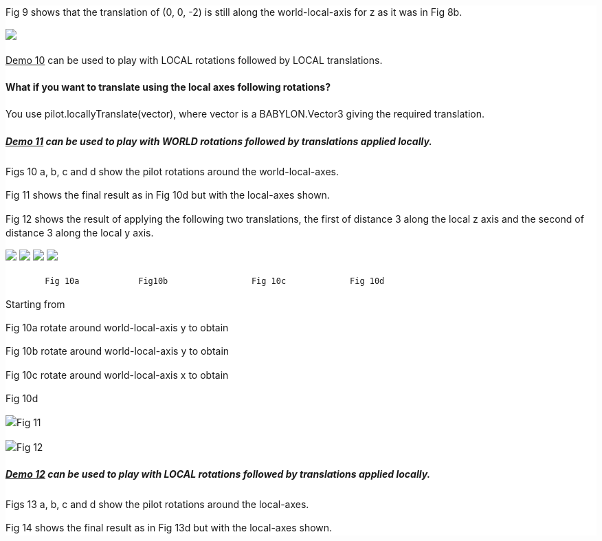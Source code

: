 Fig 9 shows that the translation of (0, 0, -2) is still along the world-local-axis for z as it was in Fig 8b.

![](https://lh3.googleusercontent.com/-F7SPrEzEACQ/VW2q7WOGJPI/AAAAAAAAAFE/UuZBKbLX4I8/s210/fig9.jpg)

[Demo 10](http://www.babylonjs-playground.com/#UMR7M#36) can be used to play with LOCAL rotations followed by LOCAL translations.


#### What if you want to translate using the local axes following rotations? ####

You use pilot.locallyTranslate(vector), where vector is a BABYLON.Vector3 giving the required translation.

##### [Demo 11](http://www.babylonjs-playground.com/#UMR7M#35) can be used to play with WORLD rotations followed by translations applied locally. #####

Figs 10 a, b, c and d show the pilot rotations around the world-local-axes.

Fig 11 shows the final result as in Fig 10d but with the local-axes shown. 

Fig 12 shows the result of applying the following two translations, the first of distance 3 along the local z axis and the second of distance 3 along the local y axis.

![](https://lh3.googleusercontent.com/-fJ-XFFFnJAw/VW2qvXwty1I/AAAAAAAAABs/M0VJOjmc3Aw/s210/fig10a.jpg)
![](https://lh3.googleusercontent.com/-zOYaqhIE-Sc/VW2qvaeI3LI/AAAAAAAAAFM/ii0PKtjlIro/s210/fig10b.jpg)
![](https://lh3.googleusercontent.com/-np5-CAjwm4k/VW2qvtOd4pI/AAAAAAAAAFU/a4WOaoxolgc/s210/fig10c.jpg)
![](https://lh3.googleusercontent.com/-HdrqHeKoBeA/VW2qv2U3x3I/AAAAAAAAACM/DkjoYYW91y0/s210/fig10d.jpg)

            Fig 10a            Fig10b                 Fig 10c             Fig 10d

Starting from

Fig 10a rotate around world-local-axis y to obtain

Fig 10b rotate around world-local-axis y to obtain

Fig 10c rotate around world-local-axis x to obtain

Fig 10d

![](https://lh3.googleusercontent.com/-p5vZalr4_qc/VW2qwBetivI/AAAAAAAAACI/vJk4bAMVgI8/s210/fig11.jpg)Fig 11

![](https://lh3.googleusercontent.com/-g_R9L8SWcJ0/VW2qwXAKfLI/AAAAAAAAAB8/bI9zYIE33uU/s210/fig12.jpg)Fig 12


##### [Demo 12](http://www.babylonjs-playground.com/#UMR7M#37) can be used to play with LOCAL rotations followed by translations applied locally. #####

Figs 13 a, b, c and d show the pilot rotations around the local-axes.

Fig 14 shows the final result as in Fig 13d but with the local-axes shown. 
